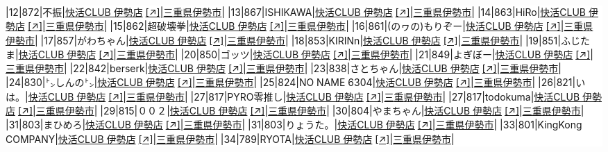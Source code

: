 |12|872|<span class="rank-name-dl">不振</span>|<a href="/darts/rank/shops/1fb8e55c51d7681f28032249b44395af.html">快活CLUB 伊勢店</a> <a href="https://search.dartslive.com/jp/shop/1fb8e55c51d7681f28032249b44395af">[↗]</a>|<a href="/darts/rank/三重県/伊勢市">三重県伊勢市</a>|
|13|867|<span class="rank-name-dl">ISHIKAWA</span>|<a href="/darts/rank/shops/1fb8e55c51d7681f28032249b44395af.html">快活CLUB 伊勢店</a> <a href="https://search.dartslive.com/jp/shop/1fb8e55c51d7681f28032249b44395af">[↗]</a>|<a href="/darts/rank/三重県/伊勢市">三重県伊勢市</a>|
|14|863|<span class="rank-name-dl">HiRo</span>|<a href="/darts/rank/shops/1fb8e55c51d7681f28032249b44395af.html">快活CLUB 伊勢店</a> <a href="https://search.dartslive.com/jp/shop/1fb8e55c51d7681f28032249b44395af">[↗]</a>|<a href="/darts/rank/三重県/伊勢市">三重県伊勢市</a>|
|15|862|<span class="rank-name-dl">超破壊拳</span>|<a href="/darts/rank/shops/1fb8e55c51d7681f28032249b44395af.html">快活CLUB 伊勢店</a> <a href="https://search.dartslive.com/jp/shop/1fb8e55c51d7681f28032249b44395af">[↗]</a>|<a href="/darts/rank/三重県/伊勢市">三重県伊勢市</a>|
|16|861|<span class="rank-name-dl">(のヮの)もりぞー</span>|<a href="/darts/rank/shops/1fb8e55c51d7681f28032249b44395af.html">快活CLUB 伊勢店</a> <a href="https://search.dartslive.com/jp/shop/1fb8e55c51d7681f28032249b44395af">[↗]</a>|<a href="/darts/rank/三重県/伊勢市">三重県伊勢市</a>|
|17|857|<span class="rank-name-dl">がわちゃん</span>|<a href="/darts/rank/shops/1fb8e55c51d7681f28032249b44395af.html">快活CLUB 伊勢店</a> <a href="https://search.dartslive.com/jp/shop/1fb8e55c51d7681f28032249b44395af">[↗]</a>|<a href="/darts/rank/三重県/伊勢市">三重県伊勢市</a>|
|18|853|<span class="rank-name-dl">KIRINn</span>|<a href="/darts/rank/shops/1fb8e55c51d7681f28032249b44395af.html">快活CLUB 伊勢店</a> <a href="https://search.dartslive.com/jp/shop/1fb8e55c51d7681f28032249b44395af">[↗]</a>|<a href="/darts/rank/三重県/伊勢市">三重県伊勢市</a>|
|19|851|<span class="rank-name-dl">ふじたま</span>|<a href="/darts/rank/shops/1fb8e55c51d7681f28032249b44395af.html">快活CLUB 伊勢店</a> <a href="https://search.dartslive.com/jp/shop/1fb8e55c51d7681f28032249b44395af">[↗]</a>|<a href="/darts/rank/三重県/伊勢市">三重県伊勢市</a>|
|20|850|<span class="rank-name-dl">ゴッツ</span>|<a href="/darts/rank/shops/1fb8e55c51d7681f28032249b44395af.html">快活CLUB 伊勢店</a> <a href="https://search.dartslive.com/jp/shop/1fb8e55c51d7681f28032249b44395af">[↗]</a>|<a href="/darts/rank/三重県/伊勢市">三重県伊勢市</a>|
|21|849|<span class="rank-name-dl">よぎぼー</span>|<a href="/darts/rank/shops/1fb8e55c51d7681f28032249b44395af.html">快活CLUB 伊勢店</a> <a href="https://search.dartslive.com/jp/shop/1fb8e55c51d7681f28032249b44395af">[↗]</a>|<a href="/darts/rank/三重県/伊勢市">三重県伊勢市</a>|
|22|842|<span class="rank-name-dl">berserk</span>|<a href="/darts/rank/shops/1fb8e55c51d7681f28032249b44395af.html">快活CLUB 伊勢店</a> <a href="https://search.dartslive.com/jp/shop/1fb8e55c51d7681f28032249b44395af">[↗]</a>|<a href="/darts/rank/三重県/伊勢市">三重県伊勢市</a>|
|23|838|<span class="rank-name-dl">さとちゃん</span>|<a href="/darts/rank/shops/1fb8e55c51d7681f28032249b44395af.html">快活CLUB 伊勢店</a> <a href="https://search.dartslive.com/jp/shop/1fb8e55c51d7681f28032249b44395af">[↗]</a>|<a href="/darts/rank/三重県/伊勢市">三重県伊勢市</a>|
|24|830|<span class="rank-name-dl">㌧しんの㌧</span>|<a href="/darts/rank/shops/1fb8e55c51d7681f28032249b44395af.html">快活CLUB 伊勢店</a> <a href="https://search.dartslive.com/jp/shop/1fb8e55c51d7681f28032249b44395af">[↗]</a>|<a href="/darts/rank/三重県/伊勢市">三重県伊勢市</a>|
|25|824|<span class="rank-name-dl">NO NAME 6304</span>|<a href="/darts/rank/shops/1fb8e55c51d7681f28032249b44395af.html">快活CLUB 伊勢店</a> <a href="https://search.dartslive.com/jp/shop/1fb8e55c51d7681f28032249b44395af">[↗]</a>|<a href="/darts/rank/三重県/伊勢市">三重県伊勢市</a>|
|26|821|<span class="rank-name-dl">いは。</span>|<a href="/darts/rank/shops/1fb8e55c51d7681f28032249b44395af.html">快活CLUB 伊勢店</a> <a href="https://search.dartslive.com/jp/shop/1fb8e55c51d7681f28032249b44395af">[↗]</a>|<a href="/darts/rank/三重県/伊勢市">三重県伊勢市</a>|
|27|817|<span class="rank-name-dl">PYRO零推し</span>|<a href="/darts/rank/shops/1fb8e55c51d7681f28032249b44395af.html">快活CLUB 伊勢店</a> <a href="https://search.dartslive.com/jp/shop/1fb8e55c51d7681f28032249b44395af">[↗]</a>|<a href="/darts/rank/三重県/伊勢市">三重県伊勢市</a>|
|27|817|<span class="rank-name-dl">todokuma</span>|<a href="/darts/rank/shops/1fb8e55c51d7681f28032249b44395af.html">快活CLUB 伊勢店</a> <a href="https://search.dartslive.com/jp/shop/1fb8e55c51d7681f28032249b44395af">[↗]</a>|<a href="/darts/rank/三重県/伊勢市">三重県伊勢市</a>|
|29|815|<span class="rank-name-dl">００２</span>|<a href="/darts/rank/shops/1fb8e55c51d7681f28032249b44395af.html">快活CLUB 伊勢店</a> <a href="https://search.dartslive.com/jp/shop/1fb8e55c51d7681f28032249b44395af">[↗]</a>|<a href="/darts/rank/三重県/伊勢市">三重県伊勢市</a>|
|30|804|<span class="rank-name-dl">やまちゃん</span>|<a href="/darts/rank/shops/1fb8e55c51d7681f28032249b44395af.html">快活CLUB 伊勢店</a> <a href="https://search.dartslive.com/jp/shop/1fb8e55c51d7681f28032249b44395af">[↗]</a>|<a href="/darts/rank/三重県/伊勢市">三重県伊勢市</a>|
|31|803|<span class="rank-name-dl">まひめろ</span>|<a href="/darts/rank/shops/1fb8e55c51d7681f28032249b44395af.html">快活CLUB 伊勢店</a> <a href="https://search.dartslive.com/jp/shop/1fb8e55c51d7681f28032249b44395af">[↗]</a>|<a href="/darts/rank/三重県/伊勢市">三重県伊勢市</a>|
|31|803|<span class="rank-name-dl">りょうた。</span>|<a href="/darts/rank/shops/1fb8e55c51d7681f28032249b44395af.html">快活CLUB 伊勢店</a> <a href="https://search.dartslive.com/jp/shop/1fb8e55c51d7681f28032249b44395af">[↗]</a>|<a href="/darts/rank/三重県/伊勢市">三重県伊勢市</a>|
|33|801|<span class="rank-name-dl">KingKong COMPANY</span>|<a href="/darts/rank/shops/1fb8e55c51d7681f28032249b44395af.html">快活CLUB 伊勢店</a> <a href="https://search.dartslive.com/jp/shop/1fb8e55c51d7681f28032249b44395af">[↗]</a>|<a href="/darts/rank/三重県/伊勢市">三重県伊勢市</a>|
|34|789|<span class="rank-name-dl">RYOTA</span>|<a href="/darts/rank/shops/1fb8e55c51d7681f28032249b44395af.html">快活CLUB 伊勢店</a> <a href="https://search.dartslive.com/jp/shop/1fb8e55c51d7681f28032249b44395af">[↗]</a>|<a href="/darts/rank/三重県/伊勢市">三重県伊勢市</a>|